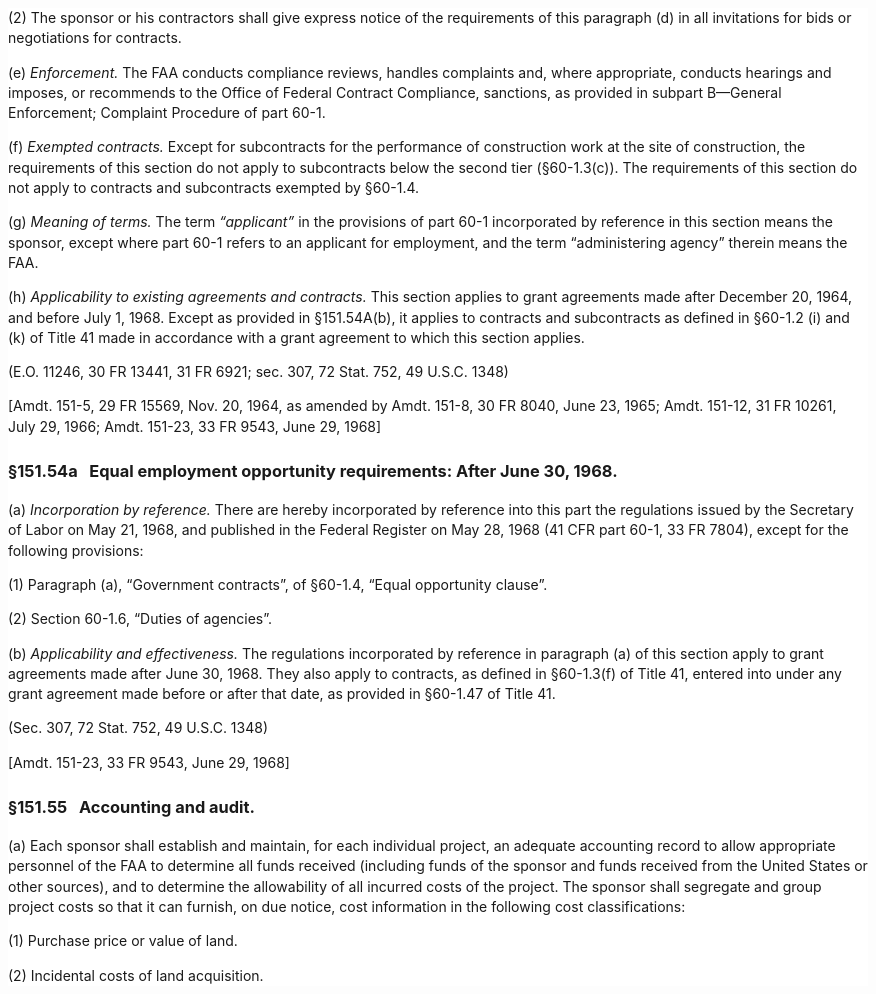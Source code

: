 \(2\) The sponsor or his contractors shall give express notice of the requirements of this paragraph (d) in all invitations for bids or negotiations for contracts.

\(e\) *Enforcement.* The FAA conducts compliance reviews, handles complaints and, where appropriate, conducts hearings and imposes, or recommends to the Office of Federal Contract Compliance, sanctions, as provided in subpart B—General Enforcement; Complaint Procedure of part 60-1.

\(f\) *Exempted contracts.* Except for subcontracts for the performance of construction work at the site of construction, the requirements of this section do not apply to subcontracts below the second tier (§60-1.3(c)). The requirements of this section do not apply to contracts and subcontracts exempted by §60-1.4.

\(g\) *Meaning of terms.* The term *“applicant”* in the provisions of part 60-1 incorporated by reference in this section means the sponsor, except where part 60-1 refers to an applicant for employment, and the term “administering agency” therein means the FAA.

\(h\) *Applicability to existing agreements and contracts.* This section applies to grant agreements made after December 20, 1964, and before July 1, 1968. Except as provided in §151.54A(b), it applies to contracts and subcontracts as defined in §60-1.2 (i) and (k) of Title 41 made in accordance with a grant agreement to which this section applies.

(E.O. 11246, 30 FR 13441, 31 FR 6921; sec. 307, 72 Stat. 752, 49 U.S.C. 1348)

\[Amdt. 151-5, 29 FR 15569, Nov. 20, 1964, as amended by Amdt. 151-8, 30 FR 8040, June 23, 1965; Amdt. 151-12, 31 FR 10261, July 29, 1966; Amdt. 151-23, 33 FR 9543, June 29, 1968\]

### §151.54a   Equal employment opportunity requirements: After June 30, 1968.

\(a\) *Incorporation by reference.* There are hereby incorporated by reference into this part the regulations issued by the Secretary of Labor on May 21, 1968, and published in the Federal Register on May 28, 1968 (41 CFR part 60-1, 33 FR 7804), except for the following provisions:

\(1\) Paragraph (a), “Government contracts”, of §60-1.4, “Equal opportunity clause”.

\(2\) Section 60-1.6, “Duties of agencies”.

\(b\) *Applicability and effectiveness.* The regulations incorporated by reference in paragraph (a) of this section apply to grant agreements made after June 30, 1968. They also apply to contracts, as defined in §60-1.3(f) of Title 41, entered into under any grant agreement made before or after that date, as provided in §60-1.47 of Title 41.

(Sec. 307, 72 Stat. 752, 49 U.S.C. 1348)

\[Amdt. 151-23, 33 FR 9543, June 29, 1968\]

### §151.55   Accounting and audit.

\(a\) Each sponsor shall establish and maintain, for each individual project, an adequate accounting record to allow appropriate personnel of the FAA to determine all funds received (including funds of the sponsor and funds received from the United States or other sources), and to determine the allowability of all incurred costs of the project. The sponsor shall segregate and group project costs so that it can furnish, on due notice, cost information in the following cost classifications:

\(1\) Purchase price or value of land.

\(2\) Incidental costs of land acquisition.
